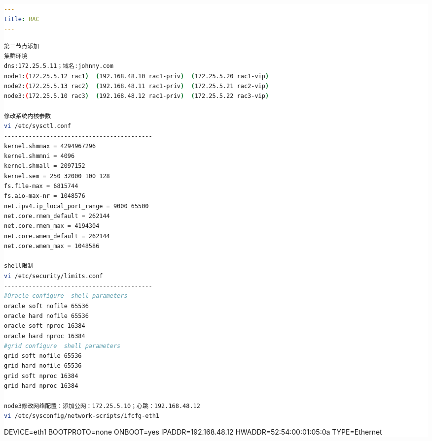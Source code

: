 ```yaml
---
title: RAC
---
```


```bash
第三节点添加
集群环境
dns:172.25.5.11；域名:johnny.com
node1:(172.25.5.12 rac1)  (192.168.48.10 rac1-priv)  (172.25.5.20 rac1-vip)
node2:(172.25.5.13 rac2)  (192.168.48.11 rac1-priv)  (172.25.5.21 rac2-vip)
node3:(172.25.5.10 rac3)  (192.168.48.12 rac1-priv)  (172.25.5.22 rac3-vip)

修改系统内核参数
vi /etc/sysctl.conf
------------------------------------------
kernel.shmmax = 4294967296
kernel.shmmni = 4096
kernel.shmall = 2097152
kernel.sem = 250 32000 100 128
fs.file-max = 6815744
fs.aio-max-nr = 1048576
net.ipv4.ip_local_port_range = 9000 65500
net.core.rmem_default = 262144
net.core.rmem_max = 4194304
net.core.wmem_default = 262144
net.core.wmem_max = 1048586

shell限制
vi /etc/security/limits.conf
------------------------------------------
#Oracle configure  shell parameters
oracle soft nofile 65536
oracle hard nofile 65536
oracle soft nproc 16384
oracle hard nproc 16384
#grid configure  shell parameters
grid soft nofile 65536
grid hard nofile 65536
grid soft nproc 16384
grid hard nproc 16384

node3修改网络配置：添加公网：172.25.5.10；心跳：192.168.48.12
vi /etc/sysconfig/network-scripts/ifcfg-eth1
```

DEVICE=eth1
BOOTPROTO=none
ONBOOT=yes
IPADDR=192.168.48.12
HWADDR=52:54:00:01:05:0a
TYPE=Ethernet
